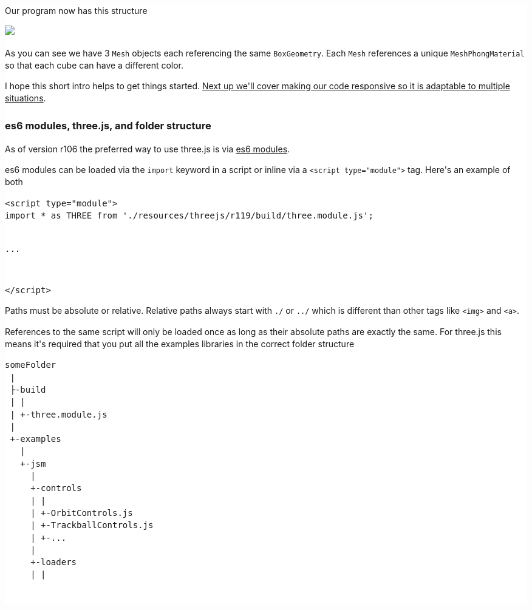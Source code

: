 Our program now has this structure

<div class="threejs_center"><img src="resources/images/threejs-3cubes-scene.svg" style="width: 610px;"></div>

As you can see we have 3 `Mesh` objects each referencing the same `BoxGeometry`.
Each `Mesh` references a unique `MeshPhongMaterial` so that each cube can have
a different color.

I hope this short intro helps to get things started. [Next up we'll cover
making our code responsive so it is adaptable to multiple situations](threejs-responsive.html).

<div id="es6" class="threejs_bottombar">
<h3>es6 modules, three.js, and folder structure</h3>
<p>As of version r106 the preferred way to use three.js is via <a href="https://developer.mozilla.org/en-US/docs/Web/JavaScript/Reference/Statements/import">es6 modules</a>.</p>
<p>
es6 modules can be loaded via the <code>import</code> keyword in a script
or inline via a <code>&lt;script type="module"&gt;</code> tag. Here's an example of
both
</p>
<pre class=prettyprint>
&lt;script type="module"&gt;
import * as THREE from './resources/threejs/r119/build/three.module.js';

...

&lt;/script&gt;
</pre>
<p>
Paths must be absolute or relative. Relative paths always start with <code>./</code> or <code>../</code>
which is different than other tags like <code>&lt;img&gt;</code> and <code>&lt;a&gt;</code>.
</p>
<p>
References to the same script will only be loaded once as long as their absolute paths
are exactly the same. For three.js this means it's required that you put all the examples
libraries in the correct folder structure
</p>
<pre class="dos">
someFolder
 |
 ├-build
 | |
 | +-three.module.js
 |
 +-examples
   |
   +-jsm
     |
     +-controls
     | |
     | +-OrbitControls.js
     | +-TrackballControls.js
     | +-...
     |
     +-loaders
     | |